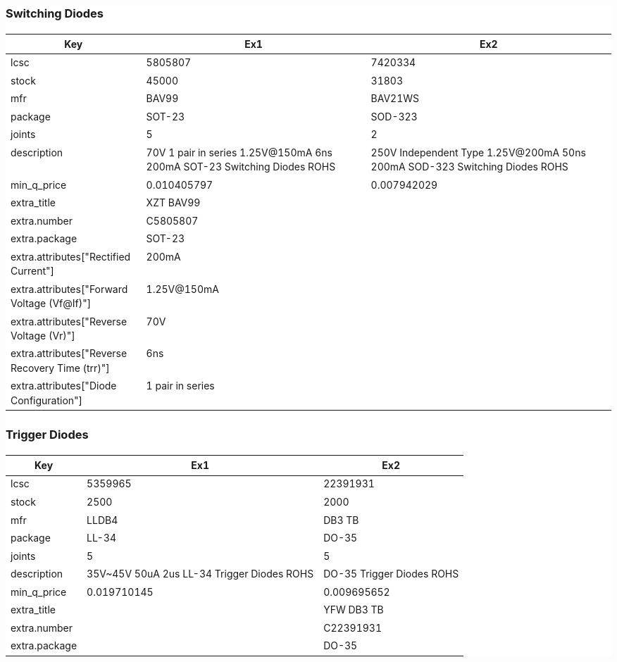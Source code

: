 ### Switching Diodes

| Key | Ex1 | Ex2 |
| --- | --- | --- |
| lcsc | 5805807 | 7420334 |
| stock | 45000 | 31803 |
| mfr | BAV99 | BAV21WS |
| package | SOT-23 | SOD-323 |
| joints | 5 | 2 |
| description | 70V 1 pair in series 1.25V@150mA 6ns 200mA SOT-23 Switching Diodes ROHS | 250V Independent Type 1.25V@200mA 50ns 200mA SOD-323 Switching Diodes ROHS |
| min_q_price | 0.010405797 | 0.007942029 |
| extra_title | XZT BAV99 |  |
| extra.number | C5805807 |  |
| extra.package | SOT-23 |  |
| extra.attributes["Rectified Current"] | 200mA |  |
| extra.attributes["Forward Voltage (Vf@If)"] | 1.25V@150mA |  |
| extra.attributes["Reverse Voltage (Vr)"] | 70V |  |
| extra.attributes["Reverse Recovery Time (trr)"] | 6ns |  |
| extra.attributes["Diode Configuration"] | 1 pair in series |  |

### Trigger Diodes

| Key | Ex1 | Ex2 |
| --- | --- | --- |
| lcsc | 5359965 | 22391931 |
| stock | 2500 | 2000 |
| mfr | LLDB4 | DB3 TB |
| package | LL-34 | DO-35 |
| joints | 5 | 5 |
| description | 35V~45V 50uA 2us LL-34 Trigger Diodes ROHS | DO-35 Trigger Diodes ROHS |
| min_q_price | 0.019710145 | 0.009695652 |
| extra_title |  | YFW DB3 TB |
| extra.number |  | C22391931 |
| extra.package |  | DO-35 |
